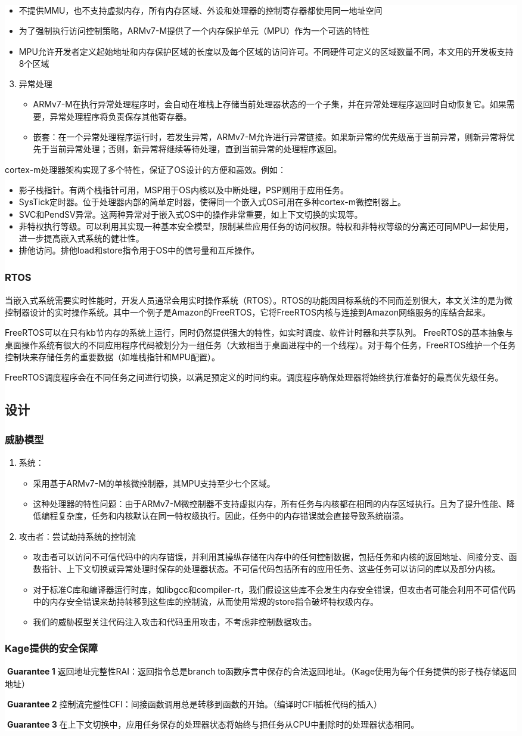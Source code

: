    - 不提供MMU，也不支持虚拟内存，所有内存区域、外设和处理器的控制寄存器都使用同一地址空间

   - 为了强制执行访问控制策略，ARMv7-M提供了一个内存保护单元（MPU）作为一个可选的特性

   - MPU允许开发者定义起始地址和内存保护区域的长度以及每个区域的访问许可。不同硬件可定义的区域数量不同，本文用的开发板支持8个区域

3. 异常处理

   - ARMv7-M在执行异常处理程序时，会自动在堆栈上存储当前处理器状态的一个子集，并在异常处理程序返回时自动恢复它。如果需要，异常处理程序将负责保存其他寄存器。

   - 嵌套：在一个异常处理程序运行时，若发生异常，ARMv7-M允许进行异常链接。如果新异常的优先级高于当前异常，则新异常将优先于当前异常处理；否则，新异常将继续等待处理，直到当前异常的处理程序返回。

cortex-m处理器架构实现了多个特性，保证了OS设计的方便和高效。例如：

- 影子栈指针。有两个栈指针可用，MSP用于OS内核以及中断处理，PSP则用于应用任务。
- SysTick定时器。位于处理器内部的简单定时器，使得同一个嵌入式OS可用在多种cortex-m微控制器上。
- SVC和PendSV异常。这两种异常对于嵌入式OS中的操作非常重要，如上下文切换的实现等。
- 非特权执行等级。可以利用其实现一种基本安全模型，限制某些应用任务的访问权限。特权和非特权等级的分离还可同MPU一起使用，进一步提高嵌入式系统的健壮性。
- 排他访问。排他load和store指令用于OS中的信号量和互斥操作。

### RTOS

当嵌入式系统需要实时性能时，开发人员通常会用实时操作系统（RTOS）。RTOS的功能因目标系统的不同而差别很大，本文关注的是为微控制器设计的实时操作系统。其中一个例子是Amazon的FreeRTOS，它将FreeRTOS内核与连接到Amazon网络服务的库结合起来。

FreeRTOS可以在只有kb节内存的系统上运行，同时仍然提供强大的特性，如实时调度、软件计时器和共享队列。
FreeRTOS的基本抽象与桌面操作系统有很大的不同应用程序代码被划分为一组任务（大致相当于桌面进程中的一个线程）。对于每个任务，FreeRTOS维护一个任务控制块来存储任务的重要数据（如堆栈指针和MPU配置）。

FreeRTOS调度程序会在不同任务之间进行切换，以满足预定义的时间约束。调度程序确保处理器将始终执行准备好的最高优先级任务。

## 设计

### 威胁模型

1. 系统：

   - 采用基于ARMv7-M的单核微控制器，其MPU支持至少七个区域。

   - 这种处理器的特性问题：由于ARMv7-M微控制器不支持虚拟内存，所有任务与内核都在相同的内存区域执行。且为了提升性能、降低编程复杂度，任务和内核默认在同一特权级执行。因此，任务中的内存错误就会直接导致系统崩溃。

2. 攻击者：尝试劫持系统的控制流

   - 攻击者可以访问不可信代码中的内存错误，并利用其操纵存储在内存中的任何控制数据，包括任务和内核的返回地址、间接分支、函数指针、上下文切换或异常处理时保存的处理器状态。不可信代码包括所有的应用任务、这些任务可以访问的库以及部分内核。

   - 对于标准C库和编译器运行时库，如libgcc和compiler-rt，我们假设这些库不会发生内存安全错误，但攻击者可能会利用不可信代码中的内存安全错误来劫持转移到这些库的控制流，从而使用常规的store指令破坏特权级内存。

   - 我们的威胁模型关注代码注入攻击和代码重用攻击，不考虑非控制数据攻击。

### Kage提供的安全保障

​	**Guarantee 1**  返回地址完整性RAI：返回指令总是branch to函数序言中保存的合法返回地址。（Kage使用为每个任务提供的影子栈存储返回地址）

​	**Guarantee 2**  控制流完整性CFI：间接函数调用总是转移到函数的开始。（编译时CFI插桩代码的插入）

​	**Guarantee 3**  在上下文切换中，应用任务保存的处理器状态将始终与把任务从CPU中删除时的处理器状态相同。
